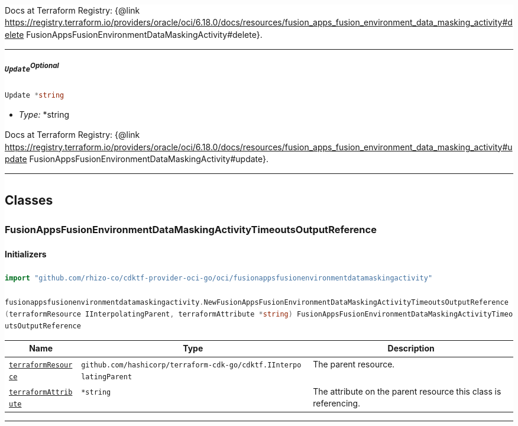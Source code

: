 Docs at Terraform Registry: {@link https://registry.terraform.io/providers/oracle/oci/6.18.0/docs/resources/fusion_apps_fusion_environment_data_masking_activity#delete FusionAppsFusionEnvironmentDataMaskingActivity#delete}.

---

##### `Update`<sup>Optional</sup> <a name="Update" id="rhizo-co-terraform-provider-oci.fusionAppsFusionEnvironmentDataMaskingActivity.FusionAppsFusionEnvironmentDataMaskingActivityTimeouts.property.update"></a>

```go
Update *string
```

- *Type:* *string

Docs at Terraform Registry: {@link https://registry.terraform.io/providers/oracle/oci/6.18.0/docs/resources/fusion_apps_fusion_environment_data_masking_activity#update FusionAppsFusionEnvironmentDataMaskingActivity#update}.

---

## Classes <a name="Classes" id="Classes"></a>

### FusionAppsFusionEnvironmentDataMaskingActivityTimeoutsOutputReference <a name="FusionAppsFusionEnvironmentDataMaskingActivityTimeoutsOutputReference" id="rhizo-co-terraform-provider-oci.fusionAppsFusionEnvironmentDataMaskingActivity.FusionAppsFusionEnvironmentDataMaskingActivityTimeoutsOutputReference"></a>

#### Initializers <a name="Initializers" id="rhizo-co-terraform-provider-oci.fusionAppsFusionEnvironmentDataMaskingActivity.FusionAppsFusionEnvironmentDataMaskingActivityTimeoutsOutputReference.Initializer"></a>

```go
import "github.com/rhizo-co/cdktf-provider-oci-go/oci/fusionappsfusionenvironmentdatamaskingactivity"

fusionappsfusionenvironmentdatamaskingactivity.NewFusionAppsFusionEnvironmentDataMaskingActivityTimeoutsOutputReference(terraformResource IInterpolatingParent, terraformAttribute *string) FusionAppsFusionEnvironmentDataMaskingActivityTimeoutsOutputReference
```

| **Name** | **Type** | **Description** |
| --- | --- | --- |
| <code><a href="#rhizo-co-terraform-provider-oci.fusionAppsFusionEnvironmentDataMaskingActivity.FusionAppsFusionEnvironmentDataMaskingActivityTimeoutsOutputReference.Initializer.parameter.terraformResource">terraformResource</a></code> | <code>github.com/hashicorp/terraform-cdk-go/cdktf.IInterpolatingParent</code> | The parent resource. |
| <code><a href="#rhizo-co-terraform-provider-oci.fusionAppsFusionEnvironmentDataMaskingActivity.FusionAppsFusionEnvironmentDataMaskingActivityTimeoutsOutputReference.Initializer.parameter.terraformAttribute">terraformAttribute</a></code> | <code>*string</code> | The attribute on the parent resource this class is referencing. |

---
